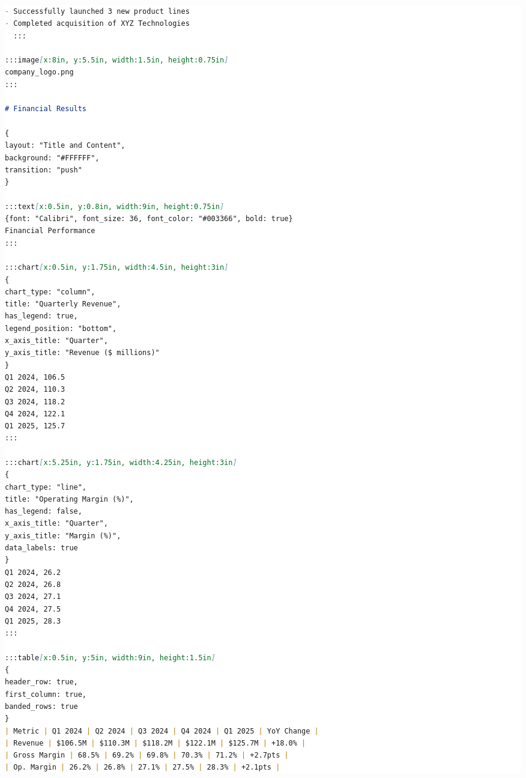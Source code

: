 ```markdown
- Successfully launched 3 new product lines
- Completed acquisition of XYZ Technologies
  :::

:::image[x:8in, y:5.5in, width:1.5in, height:0.75in]
company_logo.png
:::

# Financial Results

{
layout: "Title and Content",
background: "#FFFFFF",
transition: "push"
}

:::text[x:0.5in, y:0.8in, width:9in, height:0.75in]
{font: "Calibri", font_size: 36, font_color: "#003366", bold: true}
Financial Performance
:::

:::chart[x:0.5in, y:1.75in, width:4.5in, height:3in]
{
chart_type: "column",
title: "Quarterly Revenue",
has_legend: true,
legend_position: "bottom",
x_axis_title: "Quarter",
y_axis_title: "Revenue ($ millions)"
}
Q1 2024, 106.5
Q2 2024, 110.3
Q3 2024, 118.2
Q4 2024, 122.1
Q1 2025, 125.7
:::

:::chart[x:5.25in, y:1.75in, width:4.25in, height:3in]
{
chart_type: "line",
title: "Operating Margin (%)",
has_legend: false,
x_axis_title: "Quarter",
y_axis_title: "Margin (%)",
data_labels: true
}
Q1 2024, 26.2
Q2 2024, 26.8
Q3 2024, 27.1
Q4 2024, 27.5
Q1 2025, 28.3
:::

:::table[x:0.5in, y:5in, width:9in, height:1.5in]
{
header_row: true,
first_column: true,
banded_rows: true
}
| Metric | Q1 2024 | Q2 2024 | Q3 2024 | Q4 2024 | Q1 2025 | YoY Change |
| Revenue | $106.5M | $110.3M | $118.2M | $122.1M | $125.7M | +18.0% |
| Gross Margin | 68.5% | 69.2% | 69.8% | 70.3% | 71.2% | +2.7pts |
| Op. Margin | 26.2% | 26.8% | 27.1% | 27.5% | 28.3% | +2.1pts |
```